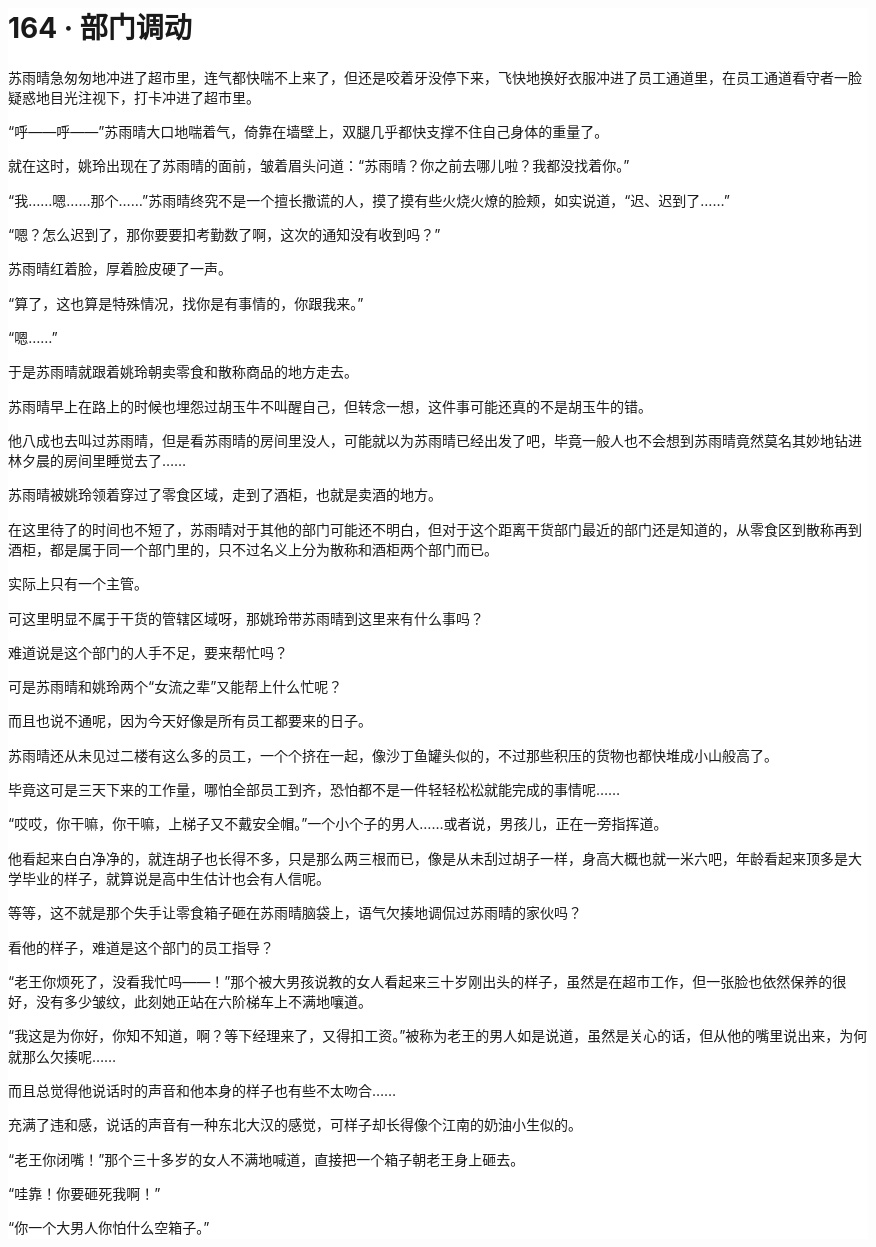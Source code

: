 # 164 · 部门调动

苏雨晴急匆匆地冲进了超市里，连气都快喘不上来了，但还是咬着牙没停下来，飞快地换好衣服冲进了员工通道里，在员工通道看守者一脸疑惑地目光注视下，打卡冲进了超市里。

“呼——呼——”苏雨晴大口地喘着气，倚靠在墙壁上，双腿几乎都快支撑不住自己身体的重量了。

就在这时，姚玲出现在了苏雨晴的面前，皱着眉头问道：“苏雨晴？你之前去哪儿啦？我都没找着你。”

“我……嗯……那个……”苏雨晴终究不是一个擅长撒谎的人，摸了摸有些火烧火燎的脸颊，如实说道，“迟、迟到了……”

“嗯？怎么迟到了，那你要要扣考勤数了啊，这次的通知没有收到吗？”

苏雨晴红着脸，厚着脸皮硬了一声。

“算了，这也算是特殊情况，找你是有事情的，你跟我来。”

“嗯……”

于是苏雨晴就跟着姚玲朝卖零食和散称商品的地方走去。

苏雨晴早上在路上的时候也埋怨过胡玉牛不叫醒自己，但转念一想，这件事可能还真的不是胡玉牛的错。

他八成也去叫过苏雨晴，但是看苏雨晴的房间里没人，可能就以为苏雨晴已经出发了吧，毕竟一般人也不会想到苏雨晴竟然莫名其妙地钻进林夕晨的房间里睡觉去了……

苏雨晴被姚玲领着穿过了零食区域，走到了酒柜，也就是卖酒的地方。

在这里待了的时间也不短了，苏雨晴对于其他的部门可能还不明白，但对于这个距离干货部门最近的部门还是知道的，从零食区到散称再到酒柜，都是属于同一个部门里的，只不过名义上分为散称和酒柜两个部门而已。

实际上只有一个主管。

可这里明显不属于干货的管辖区域呀，那姚玲带苏雨晴到这里来有什么事吗？

难道说是这个部门的人手不足，要来帮忙吗？

可是苏雨晴和姚玲两个“女流之辈”又能帮上什么忙呢？

而且也说不通呢，因为今天好像是所有员工都要来的日子。

苏雨晴还从未见过二楼有这么多的员工，一个个挤在一起，像沙丁鱼罐头似的，不过那些积压的货物也都快堆成小山般高了。

毕竟这可是三天下来的工作量，哪怕全部员工到齐，恐怕都不是一件轻轻松松就能完成的事情呢……

“哎哎，你干嘛，你干嘛，上梯子又不戴安全帽。”一个小个子的男人……或者说，男孩儿，正在一旁指挥道。

他看起来白白净净的，就连胡子也长得不多，只是那么两三根而已，像是从未刮过胡子一样，身高大概也就一米六吧，年龄看起来顶多是大学毕业的样子，就算说是高中生估计也会有人信呢。

等等，这不就是那个失手让零食箱子砸在苏雨晴脑袋上，语气欠揍地调侃过苏雨晴的家伙吗？

看他的样子，难道是这个部门的员工指导？

“老王你烦死了，没看我忙吗——！”那个被大男孩说教的女人看起来三十岁刚出头的样子，虽然是在超市工作，但一张脸也依然保养的很好，没有多少皱纹，此刻她正站在六阶梯车上不满地嚷道。

“我这是为你好，你知不知道，啊？等下经理来了，又得扣工资。”被称为老王的男人如是说道，虽然是关心的话，但从他的嘴里说出来，为何就那么欠揍呢……

而且总觉得他说话时的声音和他本身的样子也有些不太吻合……

充满了违和感，说话的声音有一种东北大汉的感觉，可样子却长得像个江南的奶油小生似的。

“老王你闭嘴！”那个三十多岁的女人不满地喊道，直接把一个箱子朝老王身上砸去。

“哇靠！你要砸死我啊！”

“你一个大男人你怕什么空箱子。”
